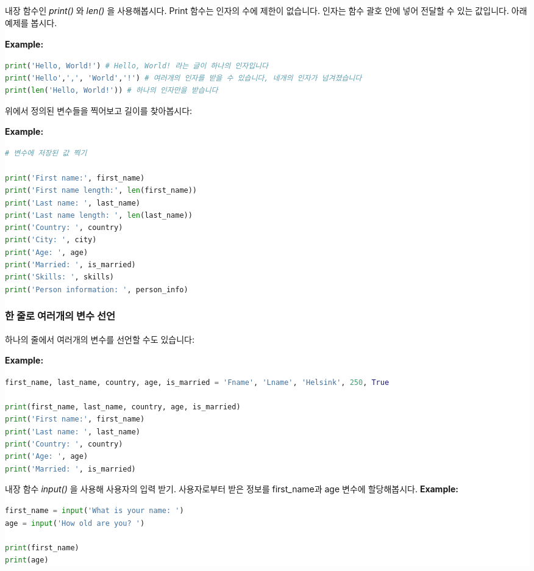 내장 함수인 _print()_ 와 _len()_ 을 사용해봅시다. Print 함수는 인자의 수에 제한이 없습니다. 인자는 함수 괄호 안에 넣어 전달할 수 있는 값입니다. 아래 예제를 봅시다.

**Example:**

```py
print('Hello, World!') # Hello, World! 라는 글이 하나의 인자입니다
print('Hello',',', 'World','!') # 여러개의 인자를 받을 수 있습니다, 네개의 인자가 넘겨졌습니다 
print(len('Hello, World!')) # 하나의 인자만을 받습니다
```

위에서 정의된 변수들을 찍어보고 길이를 찾아봅시다:

**Example:**

```py
# 변수에 저장된 값 찍기

print('First name:', first_name)
print('First name length:', len(first_name))
print('Last name: ', last_name)
print('Last name length: ', len(last_name))
print('Country: ', country)
print('City: ', city)
print('Age: ', age)
print('Married: ', is_married)
print('Skills: ', skills)
print('Person information: ', person_info)
```

### 한 줄로 여러개의 변수 선언

하나의 줄에서 여러개의 변수를 선언할 수도 있습니다:

**Example:**

```py
first_name, last_name, country, age, is_married = 'Fname', 'Lname', 'Helsink', 250, True

print(first_name, last_name, country, age, is_married)
print('First name:', first_name)
print('Last name: ', last_name)
print('Country: ', country)
print('Age: ', age)
print('Married: ', is_married)
```

내장 함수 _input()_ 을 사용해 사용자의 입력 받기. 사용자로부터 받은 정보를 first_name과 age 변수에 할당해봅시다.
**Example:**

```py
first_name = input('What is your name: ')
age = input('How old are you? ')

print(first_name)
print(age)
```
